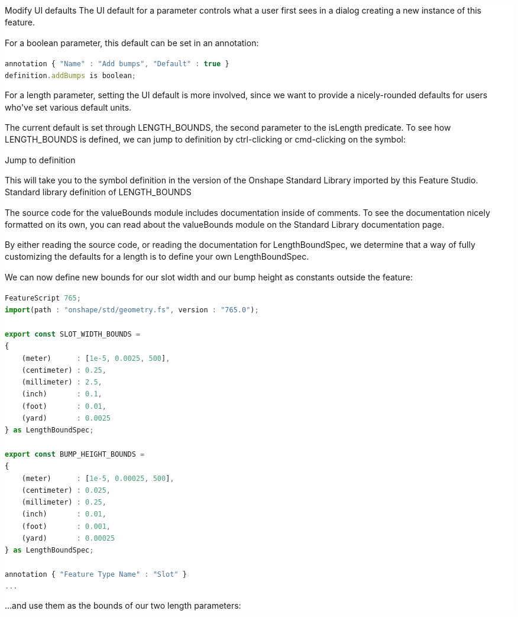 Modify UI defaults
The UI default for a parameter controls what a user first sees in a dialog creating a new instance of this feature.

For a boolean parameter, this default can be set in an annotation:
```javascript
annotation { "Name" : "Add bumps", "Default" : true }
definition.addBumps is boolean;
```
For a length parameter, setting the UI default is more involved, since we want to provide a nicely-rounded defaults for users who've set various default units.

The current default is set through LENGTH_BOUNDS, the second parameter to the isLength predicate. To see how LENGTH_BOUNDS is defined, we can jump to definition by ctrl-clicking or cmd-clicking on the symbol:

Jump to definition

This will take you to the symbol definition in the version of the Onshape Standard Library imported by this Feature Studio. Standard library definition of LENGTH_BOUNDS

The source code for the valueBounds module includes documentation inside of comments. To see the documentation nicely formatted on its own, you can read about the valueBounds module on the Standard Library documentation page.

By either reading the source code, or reading the documentation for LengthBoundSpec, we determine that a way of fully customizing the defaults for a length is to define your own LengthBoundSpec.

We can now define new bounds for our slot width and our bump height as constants outside the feature:
```javascript
FeatureScript 765;
import(path : "onshape/std/geometry.fs", version : "765.0");

export const SLOT_WIDTH_BOUNDS =
{
    (meter)      : [1e-5, 0.0025, 500],
    (centimeter) : 0.25,
    (millimeter) : 2.5,
    (inch)       : 0.1,
    (foot)       : 0.01,
    (yard)       : 0.0025
} as LengthBoundSpec;

export const BUMP_HEIGHT_BOUNDS =
{
    (meter)      : [1e-5, 0.00025, 500],
    (centimeter) : 0.025,
    (millimeter) : 0.25,
    (inch)       : 0.01,
    (foot)       : 0.001,
    (yard)       : 0.00025
} as LengthBoundSpec;

annotation { "Feature Type Name" : "Slot" }
...
```
...and use them as the bounds of our two length parameters:

